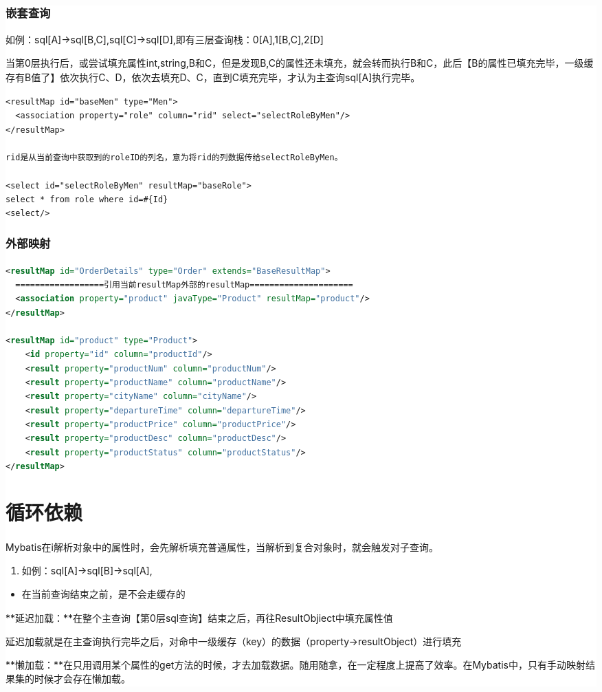 ### 嵌套查询

如例：sql[A]->sql[B,C],sql[C]->sql[D],即有三层查询栈：0[A],1[B,C],2[D]

当第0层执行后，或尝试填充属性int,string,B和C，但是发现B,C的属性还未填充，就会转而执行B和C，此后【B的属性已填充完毕，一级缓存有B值了】依次执行C、D，依次去填充D、C，直到C填充完毕，才认为主查询sql[A]执行完毕。

```
<resultMap id="baseMen" type="Men">
  <association property="role" column="rid" select="selectRoleByMen"/>
</resultMap>

rid是从当前查询中获取到的roleID的列名，意为将rid的列数据传给selectRoleByMen。

<select id="selectRoleByMen" resultMap="baseRole">
select * from role where id=#{Id}
<select/>
```

### 外部映射

```xml
<resultMap id="OrderDetails" type="Order" extends="BaseResultMap">
  ==================引用当前resultMap外部的resultMap=====================
  <association property="product" javaType="Product" resultMap="product"/>
</resultMap>

<resultMap id="product" type="Product">
    <id property="id" column="productId"/>
    <result property="productNum" column="productNum"/>
    <result property="productName" column="productName"/>
    <result property="cityName" column="cityName"/>
    <result property="departureTime" column="departureTime"/>
    <result property="productPrice" column="productPrice"/>
    <result property="productDesc" column="productDesc"/>
    <result property="productStatus" column="productStatus"/>
</resultMap>
```



# 循环依赖

Mybatis在i解析对象中的属性时，会先解析填充普通属性，当解析到复合对象时，就会触发对子查询。

1. 如例：sql[A]->sql[B]->sql[A],

+ 在当前查询结束之前，是不会走缓存的



**延迟加载：**在整个主查询【第0层sql查询】结束之后，再往ResultObjiect中填充属性值

延迟加载就是在主查询执行完毕之后，对命中一级缓存（key）的数据（property->resultObject）进行填充

**懒加载：**在只用调用某个属性的get方法的时候，才去加载数据。随用随拿，在一定程度上提高了效率。在Mybatis中，只有手动映射结果集的时候才会存在懒加载。
